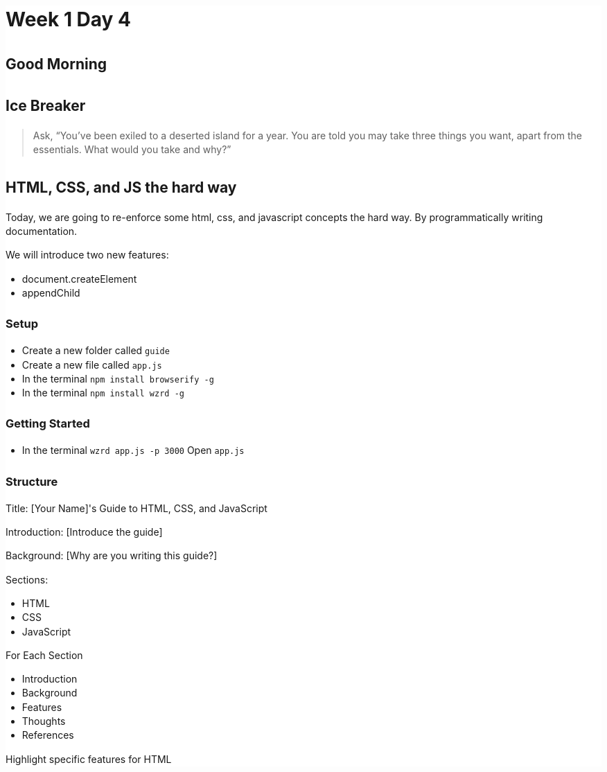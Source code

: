 # Week 1 Day 4

## Good Morning

## Ice Breaker

> Ask, “You’ve been exiled to a deserted island for a year. You are told you may take three things you want, apart from the essentials. What would you take and why?”

## HTML, CSS, and JS the hard way

Today, we are going to re-enforce some html, css, and javascript concepts the hard way. By programmatically writing documentation.

We will introduce two new features:

- document.createElement
- appendChild

### Setup

* Create a new folder called `guide`
* Create a new file called `app.js`
* In the terminal `npm install browserify -g`
* In the terminal `npm install wzrd -g`

### Getting Started

* In the terminal `wzrd app.js -p 3000`
Open `app.js`

### Structure

Title: [Your Name]'s Guide to HTML, CSS, and JavaScript

Introduction: [Introduce the guide]

Background: [Why are you writing this guide?]

Sections:
  - HTML
  - CSS
  - JavaScript

For Each Section
  - Introduction
  - Background
  - Features
  - Thoughts
  - References

Highlight specific features for HTML
